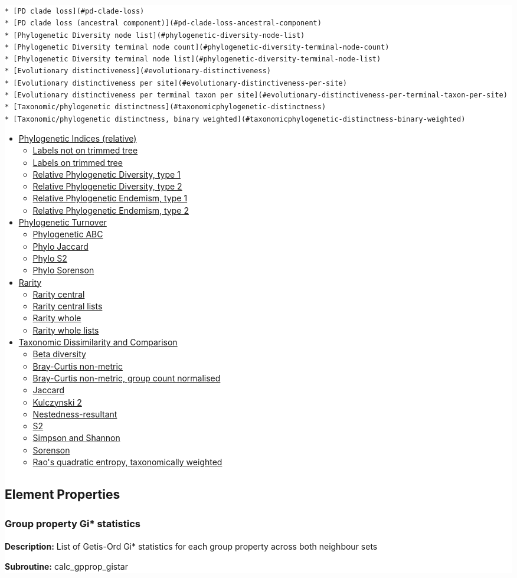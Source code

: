     * [PD clade loss](#pd-clade-loss)
    * [PD clade loss (ancestral component)](#pd-clade-loss-ancestral-component)
    * [Phylogenetic Diversity node list](#phylogenetic-diversity-node-list)
    * [Phylogenetic Diversity terminal node count](#phylogenetic-diversity-terminal-node-count)
    * [Phylogenetic Diversity terminal node list](#phylogenetic-diversity-terminal-node-list)
    * [Evolutionary distinctiveness](#evolutionary-distinctiveness)
    * [Evolutionary distinctiveness per site](#evolutionary-distinctiveness-per-site)
    * [Evolutionary distinctiveness per terminal taxon per site](#evolutionary-distinctiveness-per-terminal-taxon-per-site)
    * [Taxonomic/phylogenetic distinctness](#taxonomicphylogenetic-distinctness)
    * [Taxonomic/phylogenetic distinctness, binary weighted](#taxonomicphylogenetic-distinctness-binary-weighted)
  * [Phylogenetic Indices (relative)](#phylogenetic-indices-relative)
    * [Labels not on trimmed tree](#labels-not-on-trimmed-tree)
    * [Labels on trimmed tree](#labels-on-trimmed-tree)
    * [Relative Phylogenetic Diversity, type 1](#relative-phylogenetic-diversity-type-)
    * [Relative Phylogenetic Diversity, type 2](#relative-phylogenetic-diversity-type-)
    * [Relative Phylogenetic Endemism, type 1](#relative-phylogenetic-endemism-type-)
    * [Relative Phylogenetic Endemism, type 2](#relative-phylogenetic-endemism-type-)
  * [Phylogenetic Turnover](#phylogenetic-turnover)
    * [Phylogenetic ABC](#phylogenetic-abc)
    * [Phylo Jaccard](#phylo-jaccard)
    * [Phylo S2](#phylo-s)
    * [Phylo Sorenson](#phylo-sorenson)
  * [Rarity](#rarity)
    * [Rarity central](#rarity-central)
    * [Rarity central lists](#rarity-central-lists)
    * [Rarity whole](#rarity-whole)
    * [Rarity whole lists](#rarity-whole-lists)
  * [Taxonomic Dissimilarity and Comparison](#taxonomic-dissimilarity-and-comparison)
    * [Beta diversity](#beta-diversity)
    * [Bray-Curtis non-metric](#bray-curtis-non-metric)
    * [Bray-Curtis non-metric, group count normalised](#bray-curtis-non-metric-group-count-normalised)
    * [Jaccard](#jaccard)
    * [Kulczynski 2](#kulczynski-)
    * [Nestedness-resultant](#nestedness-resultant)
    * [S2](#s)
    * [Simpson and Shannon](#simpson-and-shannon)
    * [Sorenson](#sorenson)
    * [Rao's quadratic entropy, taxonomically weighted](#raos-quadratic-entropy-taxonomically-weighted)

## Element Properties ##
 
 

 
### Group property Gi* statistics ###
 
**Description:**   List of Getis-Ord Gi* statistics for each group property across both neighbour sets

**Subroutine:**   calc_gpprop_gistar
